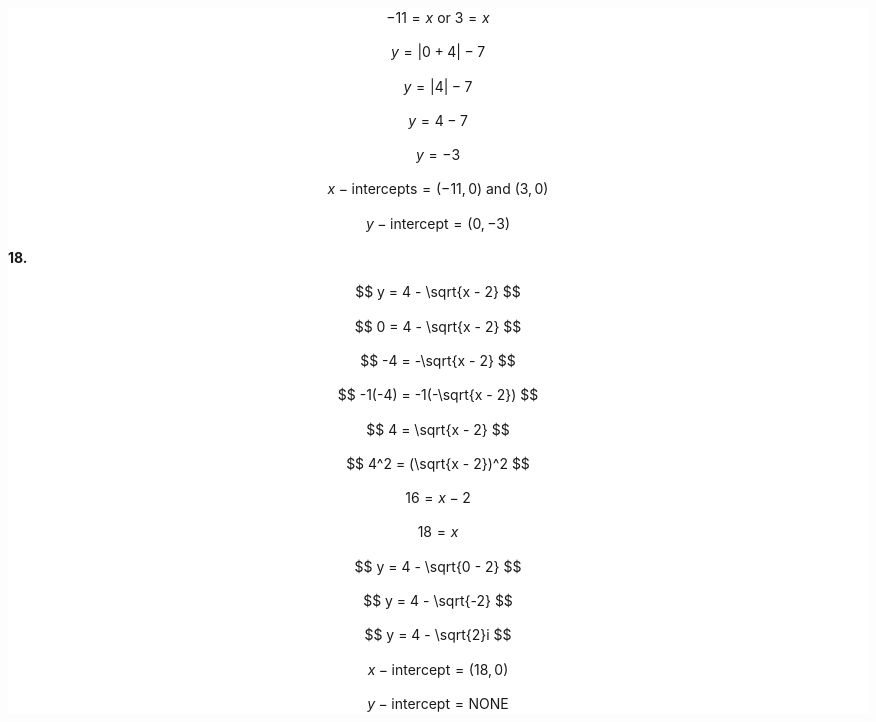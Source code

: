 $$ -11 = x \text{ or } 3 = x $$

$$ y = |0 + 4| - 7 $$

$$ y = |4| - 7 $$

$$ y = 4 - 7 $$

$$ y = -3 $$

$$ x-\text{intercepts} = (-11, 0) \text{ and } (3, 0) $$

$$ y-\text{intercept} = (0, -3) $$

**18.**

$$ y = 4 - \sqrt{x - 2} $$

$$ 0 = 4 - \sqrt{x - 2} $$

$$ -4 = -\sqrt{x - 2} $$

$$ -1(-4) = -1(-\sqrt{x - 2}) $$

$$ 4 = \sqrt{x - 2} $$

$$ 4^2 = (\sqrt{x - 2})^2 $$

$$ 16 = x - 2 $$

$$ 18 = x $$

$$ y = 4 - \sqrt{0 - 2} $$

$$ y = 4 - \sqrt{-2} $$

$$ y = 4 - \sqrt{2}i $$

$$ x-\text{intercept} = (18, 0) $$

$$ y-\text{intercept} = \text{NONE} $$
